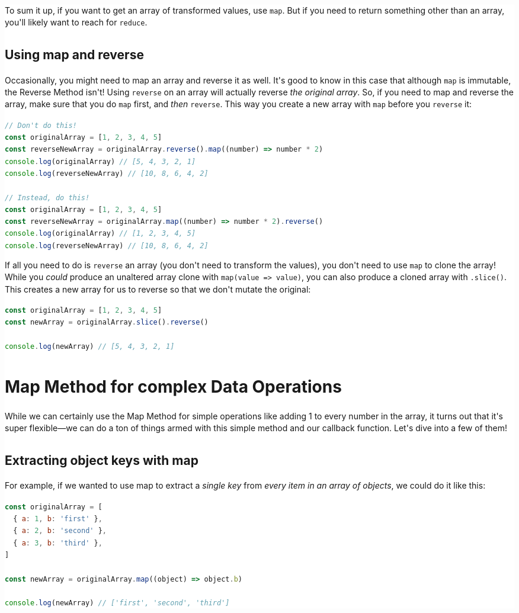 To sum it up, if you want to get an array of transformed values, use `map`. But if you need to return something other than an array, you'll likely want to reach for `reduce`.

## Using map and reverse

Occasionally, you might need to map an array and reverse it as well. It's good to know in this case that although `map` is immutable, the Reverse Method isn't! Using `reverse` on an array will actually reverse _the original array_. So, if you need to map and reverse the array, make sure that you do `map` first, and _then_ `reverse`. This way you create a new array with `map` before you `reverse` it:

```javascript
// Don't do this!
const originalArray = [1, 2, 3, 4, 5]
const reverseNewArray = originalArray.reverse().map((number) => number * 2)
console.log(originalArray) // [5, 4, 3, 2, 1]
console.log(reverseNewArray) // [10, 8, 6, 4, 2]

// Instead, do this!
const originalArray = [1, 2, 3, 4, 5]
const reverseNewArray = originalArray.map((number) => number * 2).reverse()
console.log(originalArray) // [1, 2, 3, 4, 5]
console.log(reverseNewArray) // [10, 8, 6, 4, 2]
```

If all you need to do is `reverse` an array (you don't need to transform the values), you don't need to use `map` to clone the array! While you _could_ produce an unaltered array clone with `map(value => value)`, you can also produce a cloned array with `.slice()`. This creates a new array for us to reverse so that we don't mutate the original:

```javascript
const originalArray = [1, 2, 3, 4, 5]
const newArray = originalArray.slice().reverse()

console.log(newArray) // [5, 4, 3, 2, 1]
```

# Map Method for complex Data Operations

While we can certainly use the Map Method for simple operations like adding 1 to every number in the array, it turns out that it's super flexible—we can do a ton of things armed with this simple method and our callback function. Let's dive into a few of them!

## Extracting object keys with map

For example, if we wanted to use map to extract a _single key_ from _every item in an array of objects_, we could do it like this:

```javascript
const originalArray = [
  { a: 1, b: 'first' },
  { a: 2, b: 'second' },
  { a: 3, b: 'third' },
]

const newArray = originalArray.map((object) => object.b)

console.log(newArray) // ['first', 'second', 'third']
```
